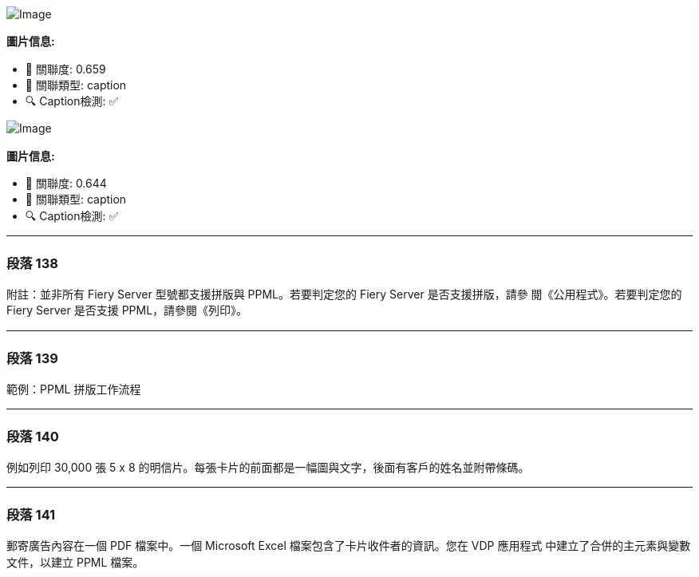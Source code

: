 
<div class="image-association">

![Image](./images/page_017_image_002.png)

**圖片信息:**
- 🎯 關聯度: 0.659
- 📍 關聯類型: caption
- 🔍 Caption檢測: ✅

</div>


<div class="image-association">

![Image](./images/page_017_image_003.png)

**圖片信息:**
- 🎯 關聯度: 0.644
- 📍 關聯類型: caption
- 🔍 Caption檢測: ✅

</div>




---


### 段落 138

附註：並非所有 Fiery Server 型號都支援拼版與 PPML。若要判定您的 Fiery Server 是否支援拼版，請參
閱《公用程式》。若要判定您的 Fiery Server 是否支援 PPML，請參閱《列印》。



---


### 段落 139

範例：PPML 拼版工作流程



---


### 段落 140

例如列印 30,000 張 5 x 8 的明信片。每張卡片的前面都是一幅圖與文字，後面有客戶的姓名並附帶條碼。



---


### 段落 141

郵寄廣告內容在一個 PDF 檔案中。一個 Microsoft Excel 檔案包含了卡片收件者的資訊。您在 VDP 應用程式
中建立了合併的主元素與變數文件，以建立 PPML 檔案。
